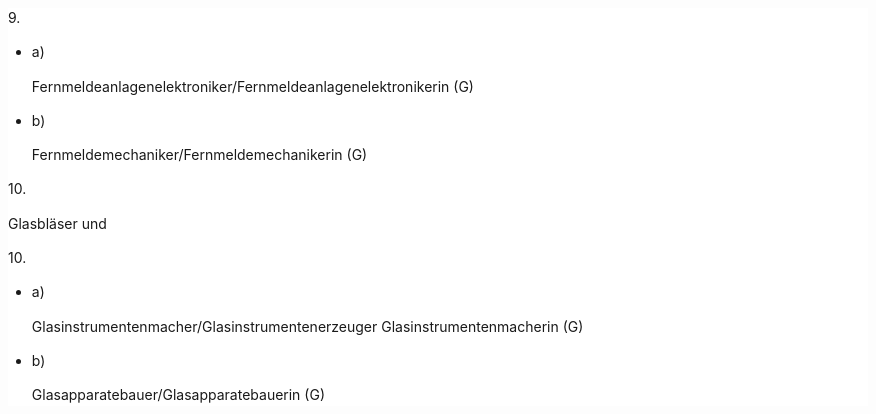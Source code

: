 9\.

</td>

<td style valign="top">

  - a)
    
    <div>
    
    Fernmeldeanlagenelektroniker/Fernmeldeanlagenelektronikerin (G)
    
    </div>

  - b)
    
    <div>
    
    Fernmeldemechaniker/Fernmeldemechanikerin (G)
    
    </div>

</td>

</tr>

<tr>

<td style valign="top">

10\.

</td>

<td style valign="top">

Glasbläser und

</td>

<td style valign="top">

10\.

</td>

<td style valign="top">

  - a)
    
    <div>
    
    Glasinstrumentenmacher/Glasinstrumentenerzeuger
    Glasinstrumentenmacherin (G)
    
    </div>

  - b)
    
    <div>
    
    Glasapparatebauer/Glasapparatebauerin (G)
    
    </div>
